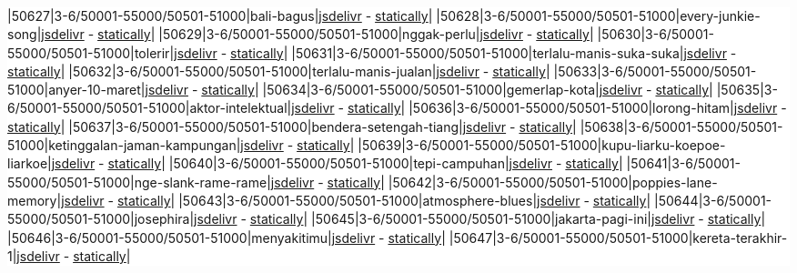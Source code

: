 |50627|3-6/50001-55000/50501-51000|bali-bagus|[jsdelivr](https://cdn.jsdelivr.net/gh/dbchord/png-c-600x600_3-6/50001-55000/50501-51000/bali-bagus.png) - [statically](https://cdn.statically.io/gh/dbchord/png-c-600x600_3-6/img/50001-55000/50501-51000/bali-bagus.png)|
|50628|3-6/50001-55000/50501-51000|every-junkie-song|[jsdelivr](https://cdn.jsdelivr.net/gh/dbchord/png-c-600x600_3-6/50001-55000/50501-51000/every-junkie-song.png) - [statically](https://cdn.statically.io/gh/dbchord/png-c-600x600_3-6/img/50001-55000/50501-51000/every-junkie-song.png)|
|50629|3-6/50001-55000/50501-51000|nggak-perlu|[jsdelivr](https://cdn.jsdelivr.net/gh/dbchord/png-c-600x600_3-6/50001-55000/50501-51000/nggak-perlu.png) - [statically](https://cdn.statically.io/gh/dbchord/png-c-600x600_3-6/img/50001-55000/50501-51000/nggak-perlu.png)|
|50630|3-6/50001-55000/50501-51000|tolerir|[jsdelivr](https://cdn.jsdelivr.net/gh/dbchord/png-c-600x600_3-6/50001-55000/50501-51000/tolerir.png) - [statically](https://cdn.statically.io/gh/dbchord/png-c-600x600_3-6/img/50001-55000/50501-51000/tolerir.png)|
|50631|3-6/50001-55000/50501-51000|terlalu-manis-suka-suka|[jsdelivr](https://cdn.jsdelivr.net/gh/dbchord/png-c-600x600_3-6/50001-55000/50501-51000/terlalu-manis-suka-suka.png) - [statically](https://cdn.statically.io/gh/dbchord/png-c-600x600_3-6/img/50001-55000/50501-51000/terlalu-manis-suka-suka.png)|
|50632|3-6/50001-55000/50501-51000|terlalu-manis-jualan|[jsdelivr](https://cdn.jsdelivr.net/gh/dbchord/png-c-600x600_3-6/50001-55000/50501-51000/terlalu-manis-jualan.png) - [statically](https://cdn.statically.io/gh/dbchord/png-c-600x600_3-6/img/50001-55000/50501-51000/terlalu-manis-jualan.png)|
|50633|3-6/50001-55000/50501-51000|anyer-10-maret|[jsdelivr](https://cdn.jsdelivr.net/gh/dbchord/png-c-600x600_3-6/50001-55000/50501-51000/anyer-10-maret.png) - [statically](https://cdn.statically.io/gh/dbchord/png-c-600x600_3-6/img/50001-55000/50501-51000/anyer-10-maret.png)|
|50634|3-6/50001-55000/50501-51000|gemerlap-kota|[jsdelivr](https://cdn.jsdelivr.net/gh/dbchord/png-c-600x600_3-6/50001-55000/50501-51000/gemerlap-kota.png) - [statically](https://cdn.statically.io/gh/dbchord/png-c-600x600_3-6/img/50001-55000/50501-51000/gemerlap-kota.png)|
|50635|3-6/50001-55000/50501-51000|aktor-intelektual|[jsdelivr](https://cdn.jsdelivr.net/gh/dbchord/png-c-600x600_3-6/50001-55000/50501-51000/aktor-intelektual.png) - [statically](https://cdn.statically.io/gh/dbchord/png-c-600x600_3-6/img/50001-55000/50501-51000/aktor-intelektual.png)|
|50636|3-6/50001-55000/50501-51000|lorong-hitam|[jsdelivr](https://cdn.jsdelivr.net/gh/dbchord/png-c-600x600_3-6/50001-55000/50501-51000/lorong-hitam.png) - [statically](https://cdn.statically.io/gh/dbchord/png-c-600x600_3-6/img/50001-55000/50501-51000/lorong-hitam.png)|
|50637|3-6/50001-55000/50501-51000|bendera-setengah-tiang|[jsdelivr](https://cdn.jsdelivr.net/gh/dbchord/png-c-600x600_3-6/50001-55000/50501-51000/bendera-setengah-tiang.png) - [statically](https://cdn.statically.io/gh/dbchord/png-c-600x600_3-6/img/50001-55000/50501-51000/bendera-setengah-tiang.png)|
|50638|3-6/50001-55000/50501-51000|ketinggalan-jaman-kampungan|[jsdelivr](https://cdn.jsdelivr.net/gh/dbchord/png-c-600x600_3-6/50001-55000/50501-51000/ketinggalan-jaman-kampungan.png) - [statically](https://cdn.statically.io/gh/dbchord/png-c-600x600_3-6/img/50001-55000/50501-51000/ketinggalan-jaman-kampungan.png)|
|50639|3-6/50001-55000/50501-51000|kupu-liarku-koepoe-liarkoe|[jsdelivr](https://cdn.jsdelivr.net/gh/dbchord/png-c-600x600_3-6/50001-55000/50501-51000/kupu-liarku-koepoe-liarkoe.png) - [statically](https://cdn.statically.io/gh/dbchord/png-c-600x600_3-6/img/50001-55000/50501-51000/kupu-liarku-koepoe-liarkoe.png)|
|50640|3-6/50001-55000/50501-51000|tepi-campuhan|[jsdelivr](https://cdn.jsdelivr.net/gh/dbchord/png-c-600x600_3-6/50001-55000/50501-51000/tepi-campuhan.png) - [statically](https://cdn.statically.io/gh/dbchord/png-c-600x600_3-6/img/50001-55000/50501-51000/tepi-campuhan.png)|
|50641|3-6/50001-55000/50501-51000|nge-slank-rame-rame|[jsdelivr](https://cdn.jsdelivr.net/gh/dbchord/png-c-600x600_3-6/50001-55000/50501-51000/nge-slank-rame-rame.png) - [statically](https://cdn.statically.io/gh/dbchord/png-c-600x600_3-6/img/50001-55000/50501-51000/nge-slank-rame-rame.png)|
|50642|3-6/50001-55000/50501-51000|poppies-lane-memory|[jsdelivr](https://cdn.jsdelivr.net/gh/dbchord/png-c-600x600_3-6/50001-55000/50501-51000/poppies-lane-memory.png) - [statically](https://cdn.statically.io/gh/dbchord/png-c-600x600_3-6/img/50001-55000/50501-51000/poppies-lane-memory.png)|
|50643|3-6/50001-55000/50501-51000|atmosphere-blues|[jsdelivr](https://cdn.jsdelivr.net/gh/dbchord/png-c-600x600_3-6/50001-55000/50501-51000/atmosphere-blues.png) - [statically](https://cdn.statically.io/gh/dbchord/png-c-600x600_3-6/img/50001-55000/50501-51000/atmosphere-blues.png)|
|50644|3-6/50001-55000/50501-51000|josephira|[jsdelivr](https://cdn.jsdelivr.net/gh/dbchord/png-c-600x600_3-6/50001-55000/50501-51000/josephira.png) - [statically](https://cdn.statically.io/gh/dbchord/png-c-600x600_3-6/img/50001-55000/50501-51000/josephira.png)|
|50645|3-6/50001-55000/50501-51000|jakarta-pagi-ini|[jsdelivr](https://cdn.jsdelivr.net/gh/dbchord/png-c-600x600_3-6/50001-55000/50501-51000/jakarta-pagi-ini.png) - [statically](https://cdn.statically.io/gh/dbchord/png-c-600x600_3-6/img/50001-55000/50501-51000/jakarta-pagi-ini.png)|
|50646|3-6/50001-55000/50501-51000|menyakitimu|[jsdelivr](https://cdn.jsdelivr.net/gh/dbchord/png-c-600x600_3-6/50001-55000/50501-51000/menyakitimu.png) - [statically](https://cdn.statically.io/gh/dbchord/png-c-600x600_3-6/img/50001-55000/50501-51000/menyakitimu.png)|
|50647|3-6/50001-55000/50501-51000|kereta-terakhir-1|[jsdelivr](https://cdn.jsdelivr.net/gh/dbchord/png-c-600x600_3-6/50001-55000/50501-51000/kereta-terakhir-1.png) - [statically](https://cdn.statically.io/gh/dbchord/png-c-600x600_3-6/img/50001-55000/50501-51000/kereta-terakhir-1.png)|